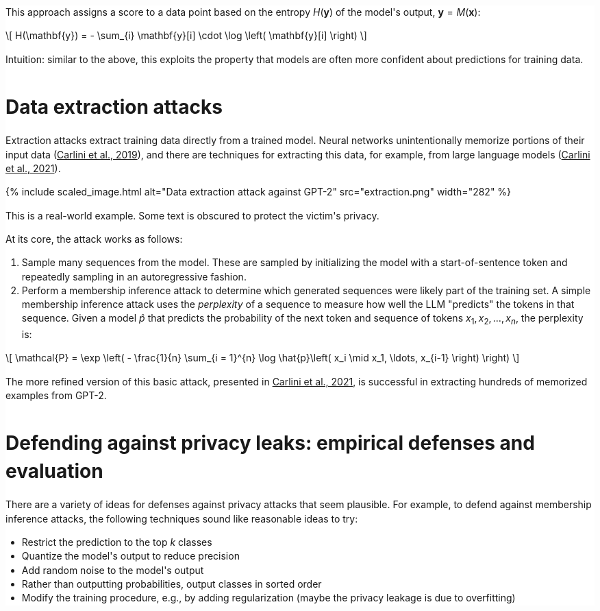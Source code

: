 This approach assigns a score to a data point based on the entropy $H(\mathbf{y})$ of the model's output, $\mathbf{y} = M(\mathbf{x})$:

\\[
H(\mathbf{y}) = - \sum_{i} \mathbf{y}[i] \cdot \log \\left( \mathbf{y}[i] \\right)
\\]

Intuition: similar to the above, this exploits the property that models are often more confident about predictions for training data.

[yeom-2017]: https://arxiv.org/abs/1709.01604
[salem-2018]: https://arxiv.org/abs/1806.01246

# Data extraction attacks

Extraction attacks extract training data directly from a trained model. Neural networks unintentionally memorize portions of their input data ([Carlini et al., 2019](https://www.usenix.org/system/files/sec19-carlini.pdf)), and there are techniques for extracting this data, for example, from large language models ([Carlini et al., 2021][carlini-2021]).

{% include scaled_image.html alt="Data extraction attack against GPT-2" src="extraction.png" width="282" %}

<p class="small center">This is a real-world example. Some text is obscured to protect the victim's privacy.</p>

At its core, the attack works as follows:

1. Sample many sequences from the model. These are sampled by initializing the model with a start-of-sentence token and repeatedly sampling in an autoregressive fashion.
2. Perform a membership inference attack to determine which generated sequences were likely part of the training set. A simple membership inference attack uses the _perplexity_ of a sequence to measure how well the LLM "predicts" the tokens in that sequence. Given a model $\hat{p}$ that predicts the probability of the next token and sequence of tokens $x_1, x_2, \ldots, x_n$, the perplexity is:

\\[
\mathcal{P} = \exp \\left( - \frac{1}{n} \sum_{i = 1}^{n} \log \hat{p}\\left( x_i \mid x_1, \ldots, x_{i-1} \\right) \\right)
\\]

The more refined version of this basic attack, presented in [Carlini et al., 2021][carlini-2021], is successful in extracting hundreds of memorized examples from GPT-2.

[carlini-2021]: https://www.usenix.org/system/files/sec21-carlini-extracting.pdf

# Defending against privacy leaks: empirical defenses and evaluation

There are a variety of ideas for defenses against privacy attacks that seem plausible. For example, to defend against membership inference attacks, the following techniques sound like reasonable ideas to try:

- Restrict the prediction to the top $k$ classes
- Quantize the model's output to reduce precision
- Add random noise to the model's output
- Rather than outputting probabilities, output classes in sorted order
- Modify the training procedure, e.g., by adding regularization (maybe the privacy leakage is due to overfitting)


[shokri-2016]: https://arxiv.org/abs/1610.05820
